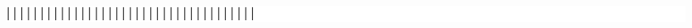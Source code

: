  |
 |
 |
|
 |
 |
 |
 |
 |
|
 |
 |
 |
 |
 |
|
 |
 |
 |
 |
 |
|
 |
 |
 |
 |
 |
|
 |
 |
 |
 |
 |
|
 |
 |
 |